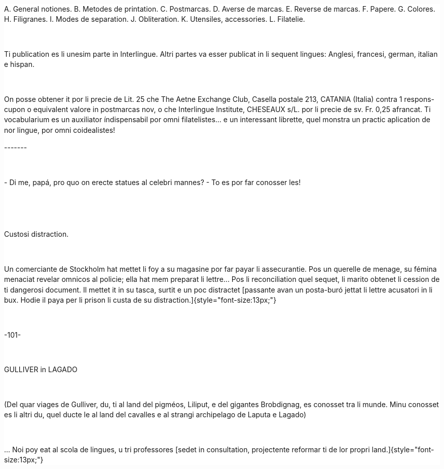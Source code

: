 
A. General notiones. B. Metodes de printation. C. Postmarcas. D. Averse
de marcas. E. Reverse de marcas. F. Papere. G. Colores. H. Filigranes.
I. Modes de separation. J. Obliteration. K. Utensiles, accessories. L.
Filatelie.

 

Ti publication es li unesim parte in Interlingue. Altri partes va esser
publicat in li sequent lingues: Anglesi, francesi, german, italian e
hispan.

 

On posse obtener it por li precie de Lit. 25 che The Aetne Exchange
Club, Casella postale 213, CATANIA (Italia) contra 1 respons-cupon o
equivalent valore in postmarcas nov, o che Interlingue Institute,
CHESEAUX s/L. por li precie de sv. Fr. 0,25 afrancat. Ti vocabularium es
un auxiliator índispensabil por omni filatelistes\... e un interessant
librette, quel monstra un practic aplication de nor lingue, por omni
coidealistes!

\-\-\-\-\-\--

 

\- Di me, papá, pro quo on erecte statues al celebri mannes? - To es por
far conosser les!

 

 

Custosi distraction.

 

Un comerciante de Stockholm hat mettet li foy a su magasine por far
payar li assecurantie. Pos un querelle de menage, su fémina menaciat
revelar omnicos al policie; ella hat mem preparat li lettre\... Pos li
reconciliation quel sequet, li marito obtenet li cession de ti dangerosi
document. Il mettet it in su tasca, surtit e un poc distractet [passante
avan un posta-buró jettat li lettre acusatori in li bux. Hodie il paya
per li prison li custa de su distraction.]{style="font-size:13px;"}

 

-101-

 

GULLIVER in LAGADO

 

(Del quar viages de Gulliver, du, ti al land del pigméos, Liliput, e del
gigantes Brobdignag, es conosset tra li munde. Minu conosset es li altri
du, quel ducte le al land del cavalles e al strangi archipelago de
Laputa e Lagado)

 

\... Noi poy eat al scola de lingues, u tri professores [sedet in
consultation, projectente reformar ti de lor propri
land.]{style="font-size:13px;"}
